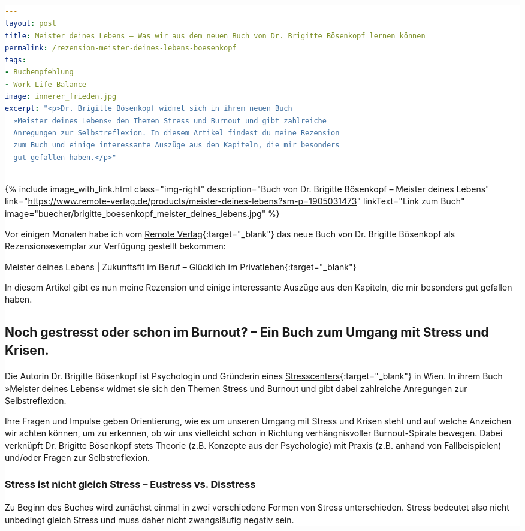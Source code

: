 ```yaml
---
layout: post
title: Meister deines Lebens – Was wir aus dem neuen Buch von Dr. Brigitte Bösenkopf lernen können
permalink: /rezension-meister-deines-lebens-boesenkopf
tags:
- Buchempfehlung
- Work-Life-Balance
image: innerer_frieden.jpg
excerpt: "<p>Dr. Brigitte Bösenkopf widmet sich in ihrem neuen Buch
  »Meister deines Lebens« den Themen Stress und Burnout und gibt zahlreiche
  Anregungen zur Selbstreflexion. In diesem Artikel findest du meine Rezension
  zum Buch und einige interessante Auszüge aus den Kapiteln, die mir besonders
  gut gefallen haben.</p>"
---
```


{% include image_with_link.html
class="img-right"
description="Buch von Dr. Brigitte Bösenkopf – Meister deines Lebens"
link="https://www.remote-verlag.de/products/meister-deines-lebens?sm-p=1905031473"
linkText="Link zum Buch"
image="buecher/brigitte_boesenkopf_meister_deines_lebens.jpg"
%}

Vor einigen Monaten habe ich vom [Remote Verlag](https://www.remote-verlag.de/){:target="\_blank"}
das neue Buch von Dr. Brigitte Bösenkopf als Rezensionsexemplar zur Verfügung
gestellt bekommen:

[Meister deines Lebens \| Zukunftsfit im Beruf – Glücklich im Privatleben](https://www.remote-verlag.de/products/meister-deines-lebens?sm-p=1905031473){:target="\_blank"}

In diesem Artikel gibt es nun meine Rezension und einige interessante Auszüge
aus den Kapiteln, die mir besonders gut gefallen haben.

## Noch gestresst oder schon im Burnout? – Ein Buch zum Umgang mit Stress und Krisen.

Die Autorin Dr. Brigitte Bösenkopf ist Psychologin und Gründerin eines
[Stresscenters](https://stresscenter.at/){:target="\_blank"} in Wien. In ihrem
Buch »Meister deines Lebens« widmet sie sich den Themen Stress und Burnout und
gibt dabei zahlreiche Anregungen zur Selbstreflexion.

Ihre Fragen und Impulse geben Orientierung, wie es um unseren Umgang mit Stress
und Krisen steht und auf welche Anzeichen wir achten können, um zu erkennen, ob
wir uns vielleicht schon in Richtung verhängnisvoller Burnout-Spirale bewegen.
Dabei verknüpft Dr. Brigitte Bösenkopf stets Theorie (z.B. Konzepte aus der
Psychologie) mit Praxis (z.B. anhand von Fallbeispielen) und/oder Fragen zur
Selbstreflexion.

### Stress ist nicht gleich Stress – Eustress vs. Disstress

Zu Beginn des Buches wird zunächst einmal in zwei verschiedene Formen von
Stress unterschieden. Stress bedeutet also nicht unbedingt gleich Stress und
muss daher nicht zwangsläufig negativ sein.
